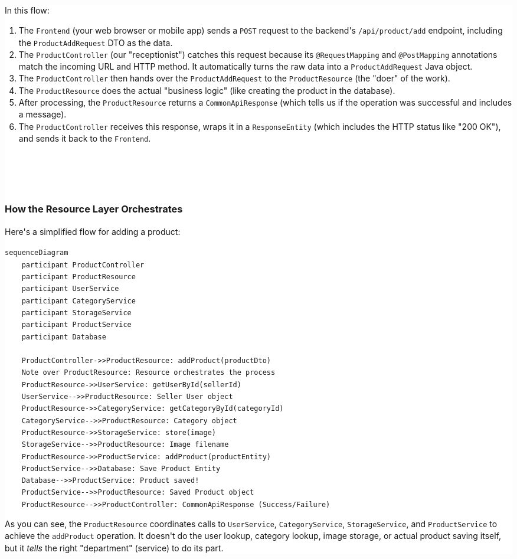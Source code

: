 In this flow:
1.  The `Frontend` (your web browser or mobile app) sends a `POST` request to the backend's `/api/product/add` endpoint, including the `ProductAddRequest` DTO as the data.
2.  The `ProductController` (our "receptionist") catches this request because its `@RequestMapping` and `@PostMapping` annotations match the incoming URL and HTTP method. It automatically turns the raw data into a `ProductAddRequest` Java object.
3.  The `ProductController` then hands over the `ProductAddRequest` to the `ProductResource` (the "doer" of the work).
4.  The `ProductResource` does the actual "business logic" (like creating the product in the database).
5.  After processing, the `ProductResource` returns a `CommonApiResponse` (which tells us if the operation was successful and includes a message).
6.  The `ProductController` receives this response, wraps it in a `ResponseEntity` (which includes the HTTP status like "200 OK"), and sends it back to the `Frontend`.


</br>
</br>
</br>

### How the Resource Layer Orchestrates

Here's a simplified flow for adding a product:

```mermaid
sequenceDiagram
    participant ProductController
    participant ProductResource
    participant UserService
    participant CategoryService
    participant StorageService
    participant ProductService
    participant Database

    ProductController->>ProductResource: addProduct(productDto)
    Note over ProductResource: Resource orchestrates the process
    ProductResource->>UserService: getUserById(sellerId)
    UserService-->>ProductResource: Seller User object
    ProductResource->>CategoryService: getCategoryById(categoryId)
    CategoryService-->>ProductResource: Category object
    ProductResource->>StorageService: store(image)
    StorageService-->>ProductResource: Image filename
    ProductResource->>ProductService: addProduct(productEntity)
    ProductService-->>Database: Save Product Entity
    Database-->>ProductService: Product saved!
    ProductService-->>ProductResource: Saved Product object
    ProductResource-->>ProductController: CommonApiResponse (Success/Failure)
```

As you can see, the `ProductResource` coordinates calls to `UserService`, `CategoryService`, `StorageService`, and `ProductService` to achieve the `addProduct` operation. It doesn't do the user lookup, category lookup, image storage, or actual product saving itself, but it *tells* the right "department" (service) to do its part.
